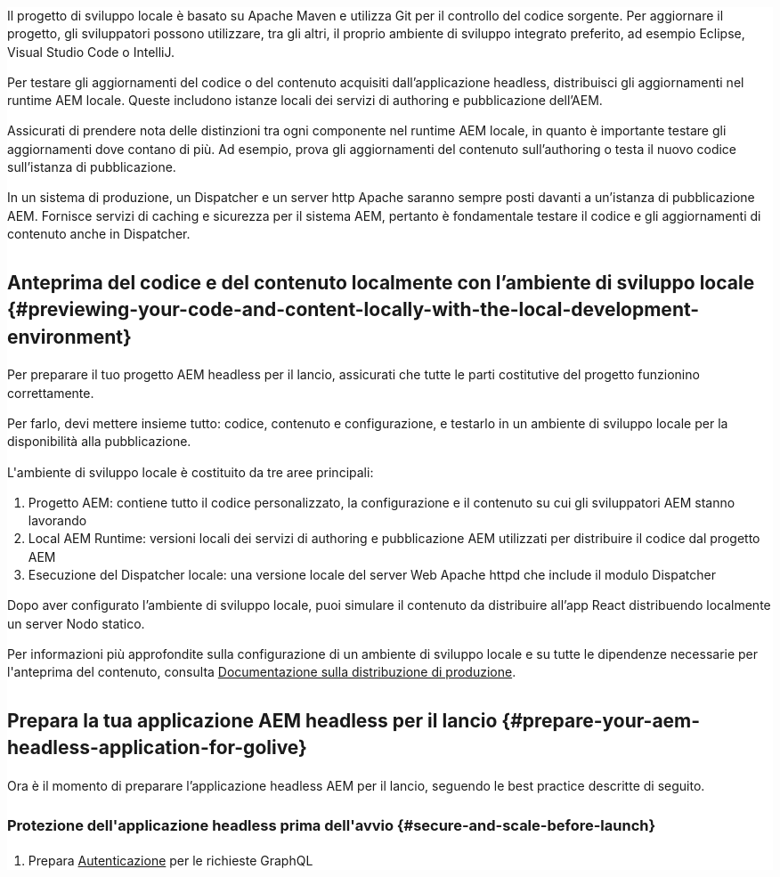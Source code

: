 Il progetto di sviluppo locale è basato su Apache Maven e utilizza Git per il controllo del codice sorgente. Per aggiornare il progetto, gli sviluppatori possono utilizzare, tra gli altri, il proprio ambiente di sviluppo integrato preferito, ad esempio Eclipse, Visual Studio Code o IntelliJ.

Per testare gli aggiornamenti del codice o del contenuto acquisiti dall’applicazione headless, distribuisci gli aggiornamenti nel runtime AEM locale. Queste includono istanze locali dei servizi di authoring e pubblicazione dell’AEM.

Assicurati di prendere nota delle distinzioni tra ogni componente nel runtime AEM locale, in quanto è importante testare gli aggiornamenti dove contano di più. Ad esempio, prova gli aggiornamenti del contenuto sull’authoring o testa il nuovo codice sull’istanza di pubblicazione.

In un sistema di produzione, un Dispatcher e un server http Apache saranno sempre posti davanti a un’istanza di pubblicazione AEM. Fornisce servizi di caching e sicurezza per il sistema AEM, pertanto è fondamentale testare il codice e gli aggiornamenti di contenuto anche in Dispatcher.

## Anteprima del codice e del contenuto localmente con l’ambiente di sviluppo locale {#previewing-your-code-and-content-locally-with-the-local-development-environment}

Per preparare il tuo progetto AEM headless per il lancio, assicurati che tutte le parti costitutive del progetto funzionino correttamente.

Per farlo, devi mettere insieme tutto: codice, contenuto e configurazione, e testarlo in un ambiente di sviluppo locale per la disponibilità alla pubblicazione.

L&#39;ambiente di sviluppo locale è costituito da tre aree principali:

1. Progetto AEM: contiene tutto il codice personalizzato, la configurazione e il contenuto su cui gli sviluppatori AEM stanno lavorando
1. Local AEM Runtime: versioni locali dei servizi di authoring e pubblicazione AEM utilizzati per distribuire il codice dal progetto AEM
1. Esecuzione del Dispatcher locale: una versione locale del server Web Apache httpd che include il modulo Dispatcher

Dopo aver configurato l’ambiente di sviluppo locale, puoi simulare il contenuto da distribuire all’app React distribuendo localmente un server Nodo statico.

Per informazioni più approfondite sulla configurazione di un ambiente di sviluppo locale e su tutte le dipendenze necessarie per l&#39;anteprima del contenuto, consulta [Documentazione sulla distribuzione di produzione](https://experienceleague.adobe.com/docs/experience-manager-learn/getting-started-with-aem-headless/deployments/overview.html?lang=it).

## Prepara la tua applicazione AEM headless per il lancio {#prepare-your-aem-headless-application-for-golive}



Ora è il momento di preparare l’applicazione headless AEM per il lancio, seguendo le best practice descritte di seguito.

### Protezione dell&#39;applicazione headless prima dell&#39;avvio {#secure-and-scale-before-launch}

1. Prepara [Autenticazione](/help/sites-developing/headless/graphql-api/graphql-authentication-content-fragments.md) per le richieste GraphQL
